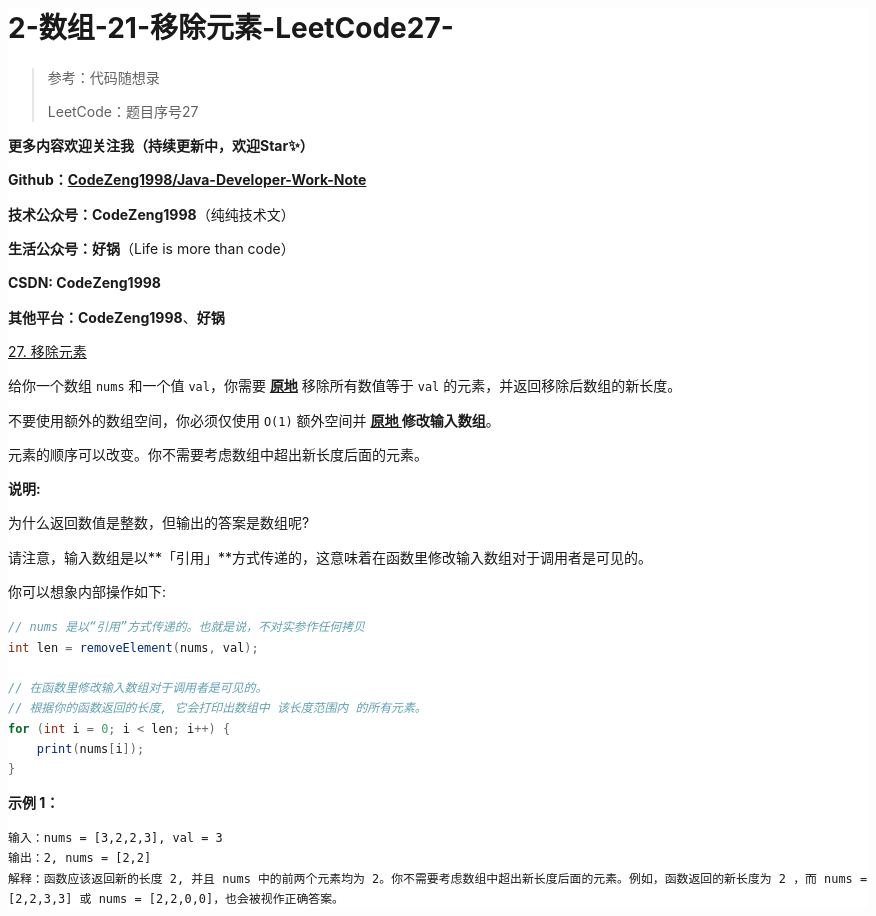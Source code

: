 # 2-数组-21-移除元素-LeetCode27-

> 参考：代码随想录
>
> LeetCode：题目序号27


**更多内容欢迎关注我（持续更新中，欢迎Star✨）**

**Github：[CodeZeng1998/Java-Developer-Work-Note](https://github.com/CodeZeng1998/Java-Developer-Work-Note)**

**技术公众号：CodeZeng1998**（纯纯技术文）

**生活公众号：好锅**（Life is more than code）

**CSDN: CodeZeng1998**

**其他平台：CodeZeng1998**、**好锅**



[27. 移除元素](https://leetcode.cn/problems/remove-element/)

给你一个数组 `nums` 和一个值 `val`，你需要 **[原地](https://baike.baidu.com/item/原地算法)** 移除所有数值等于 `val` 的元素，并返回移除后数组的新长度。

不要使用额外的数组空间，你必须仅使用 `O(1)` 额外空间并 **[原地 ](https://baike.baidu.com/item/原地算法)修改输入数组**。

元素的顺序可以改变。你不需要考虑数组中超出新长度后面的元素。

 

**说明:**

为什么返回数值是整数，但输出的答案是数组呢?

请注意，输入数组是以**「引用」**方式传递的，这意味着在函数里修改输入数组对于调用者是可见的。

你可以想象内部操作如下:

```java
// nums 是以“引用”方式传递的。也就是说，不对实参作任何拷贝
int len = removeElement(nums, val);

// 在函数里修改输入数组对于调用者是可见的。
// 根据你的函数返回的长度, 它会打印出数组中 该长度范围内 的所有元素。
for (int i = 0; i < len; i++) {
    print(nums[i]);
}
```

 

**示例 1：**

```
输入：nums = [3,2,2,3], val = 3
输出：2, nums = [2,2]
解释：函数应该返回新的长度 2, 并且 nums 中的前两个元素均为 2。你不需要考虑数组中超出新长度后面的元素。例如，函数返回的新长度为 2 ，而 nums = [2,2,3,3] 或 nums = [2,2,0,0]，也会被视作正确答案。
```
